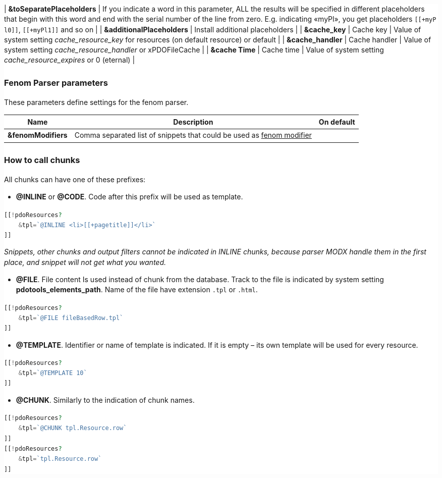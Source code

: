 | **&toSeparatePlaceholders** | If you indicate a word in this parameter, ALL the results will be specified in different placeholders that begin with this word and end with the serial number of the line from zero. E.g. indicating «myPl», you get placeholders `[[+myPl0]]`, `[[+myPl1]]` and so on |
| **&additionalPlaceholders** | Install additional placeholders                                                                                                                                                                                                                                         |
| **&cache_key**              | Cache key                                                                                                                                                                                                                                                               | Value of system setting *cache_resource_key* for resources (on default resource) or default |
| **&cache_handler**          | Cache handler                                                                                                                                                                                                                                                           | Value of system setting *cache_resource_handler* or xPDOFileCache                           |
| **&cache Time**             | Cache time                                                                                                                                                                                                                                                              | Value of system setting *cache_resource_expires* or 0 (eternal)                             |

### Fenom Parser parameters

These parameters define settings for the fenom parser.

| Name                | Description                                                                                                                                              | On default |
| ------------------- | -------------------------------------------------------------------------------------------------------------------------------------------------------- | ---------- |
| **&fenomModifiers** | Comma separated list of snippets that could be used as [fenom modifier](https://github.com/fenom-template/fenom/blob/master/docs/en/syntax.md#modifiers) |

### How to call chunks

All chunks can have one of these prefixes:

* **@INLINE** or **@CODE**. Code after this prefix will be used as template.

```php
[[!pdoResources?
    &tpl=`@INLINE <li>[[+pagetitle]]</li>`
]]
```

*Snippets, other chunks and output filters cannot be indicated in INLINE chunks, because parser MODX handle them in the first place, and snippet will not get what you wanted.*

* **@FILE**. File content Is used instead of chunk from the database. Track to the file is indicated by system setting **pdotools_elements_path**.
Name of the file have extension `.tpl` or `.html`.

```php
[[!pdoResources?
    &tpl=`@FILE fileBasedRow.tpl`
]]
```

* **@TEMPLATE**. Identifier or name of template is indicated. If it is empty – its own template will be used for every resource.

```php
[[!pdoResources?
    &tpl=`@TEMPLATE 10`
]]
```

* **@CHUNK**. Similarly to the indication of chunk names.

```php
[[!pdoResources?
    &tpl=`@CHUNK tpl.Resource.row`
]]
[[!pdoResources?
    &tpl=`tpl.Resource.row`
]]
```
